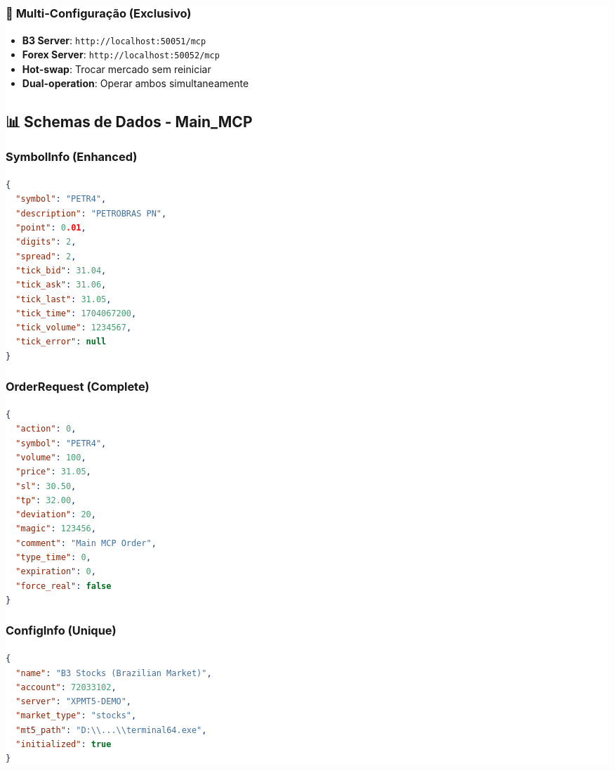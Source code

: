 ### 🎯 **Multi-Configuração (Exclusivo)**
- **B3 Server**: `http://localhost:50051/mcp`
- **Forex Server**: `http://localhost:50052/mcp`
- **Hot-swap**: Trocar mercado sem reiniciar
- **Dual-operation**: Operar ambos simultaneamente

## 📊 **Schemas de Dados - Main_MCP**

### **SymbolInfo (Enhanced)**
```json
{
  "symbol": "PETR4",
  "description": "PETROBRAS PN",
  "point": 0.01,
  "digits": 2,
  "spread": 2,
  "tick_bid": 31.04,
  "tick_ask": 31.06,
  "tick_last": 31.05,
  "tick_time": 1704067200,
  "tick_volume": 1234567,
  "tick_error": null
}
```

### **OrderRequest (Complete)**
```json
{
  "action": 0,
  "symbol": "PETR4",
  "volume": 100,
  "price": 31.05,
  "sl": 30.50,
  "tp": 32.00,
  "deviation": 20,
  "magic": 123456,
  "comment": "Main MCP Order",
  "type_time": 0,
  "expiration": 0,
  "force_real": false
}
```

### **ConfigInfo (Unique)**
```json
{
  "name": "B3 Stocks (Brazilian Market)",
  "account": 72033102,
  "server": "XPMT5-DEMO", 
  "market_type": "stocks",
  "mt5_path": "D:\\...\\terminal64.exe",
  "initialized": true
}
```
